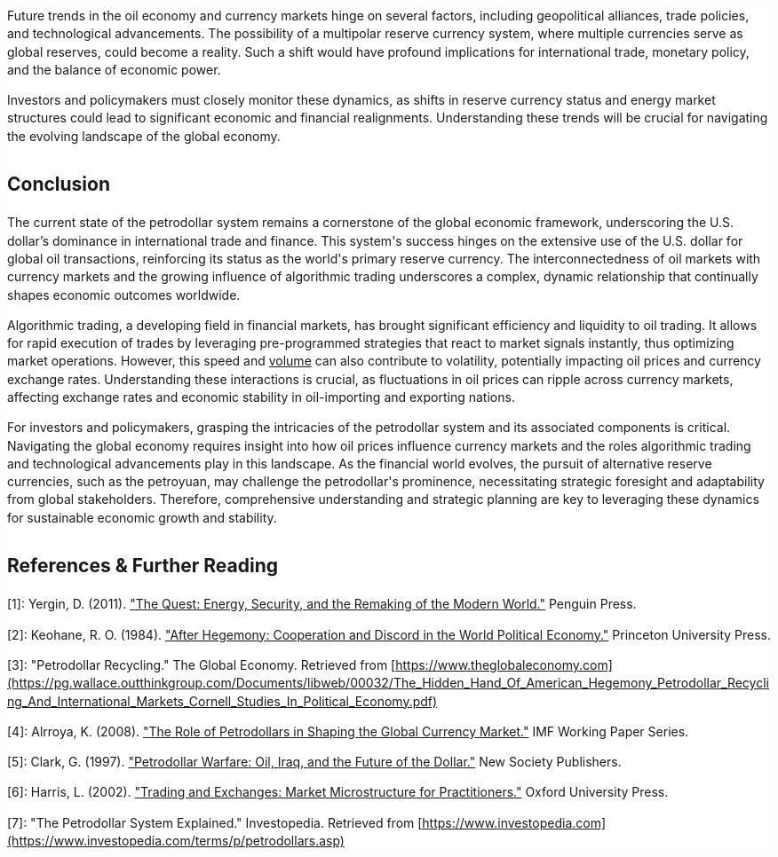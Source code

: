 Future trends in the oil economy and currency markets hinge on several factors, including geopolitical alliances, trade policies, and technological advancements. The possibility of a multipolar reserve currency system, where multiple currencies serve as global reserves, could become a reality. Such a shift would have profound implications for international trade, monetary policy, and the balance of economic power.

Investors and policymakers must closely monitor these dynamics, as shifts in reserve currency status and energy market structures could lead to significant economic and financial realignments. Understanding these trends will be crucial for navigating the evolving landscape of the global economy.

## Conclusion

The current state of the petrodollar system remains a cornerstone of the global economic framework, underscoring the U.S. dollar’s dominance in international trade and finance. This system's success hinges on the extensive use of the U.S. dollar for global oil transactions, reinforcing its status as the world's primary reserve currency. The interconnectedness of oil markets with currency markets and the growing influence of algorithmic trading underscores a complex, dynamic relationship that continually shapes economic outcomes worldwide.

Algorithmic trading, a developing field in financial markets, has brought significant efficiency and liquidity to oil trading. It allows for rapid execution of trades by leveraging pre-programmed strategies that react to market signals instantly, thus optimizing market operations. However, this speed and [volume](/wiki/volume-trading-strategy) can also contribute to volatility, potentially impacting oil prices and currency exchange rates. Understanding these interactions is crucial, as fluctuations in oil prices can ripple across currency markets, affecting exchange rates and economic stability in oil-importing and exporting nations.

For investors and policymakers, grasping the intricacies of the petrodollar system and its associated components is critical. Navigating the global economy requires insight into how oil prices influence currency markets and the roles algorithmic trading and technological advancements play in this landscape. As the financial world evolves, the pursuit of alternative reserve currencies, such as the petroyuan, may challenge the petrodollar's prominence, necessitating strategic foresight and adaptability from global stakeholders. Therefore, comprehensive understanding and strategic planning are key to leveraging these dynamics for sustainable economic growth and stability.

## References & Further Reading

[1]: Yergin, D. (2011). ["The Quest: Energy, Security, and the Remaking of the Modern World."](https://www.jstor.org/stable/24693824) Penguin Press.

[2]: Keohane, R. O. (1984). ["After Hegemony: Cooperation and Discord in the World Political Economy."](https://www.jstor.org/stable/j.ctt7sq9s) Princeton University Press.

[3]: "Petrodollar Recycling." The Global Economy. Retrieved from [https://www.theglobaleconomy.com](https://pg.wallace.outthinkgroup.com/Documents/libweb/00032/The_Hidden_Hand_Of_American_Hegemony_Petrodollar_Recycling_And_International_Markets_Cornell_Studies_In_Political_Economy.pdf)

[4]: Alrroya, K. (2008). ["The Role of Petrodollars in Shaping the Global Currency Market."](https://fxopen.com/blog/en/what-is-a-petrodollar-and-how-does-it-affect-the-global-economy/) IMF Working Paper Series.

[5]: Clark, G. (1997). ["Petrodollar Warfare: Oil, Iraq, and the Future of the Dollar."](https://archive.org/details/petrodollarwarfa0000clar) New Society Publishers.

[6]: Harris, L. (2002). ["Trading and Exchanges: Market Microstructure for Practitioners."](https://academic.oup.com/book/52292) Oxford University Press.

[7]: "The Petrodollar System Explained." Investopedia. Retrieved from [https://www.investopedia.com](https://www.investopedia.com/terms/p/petrodollars.asp)